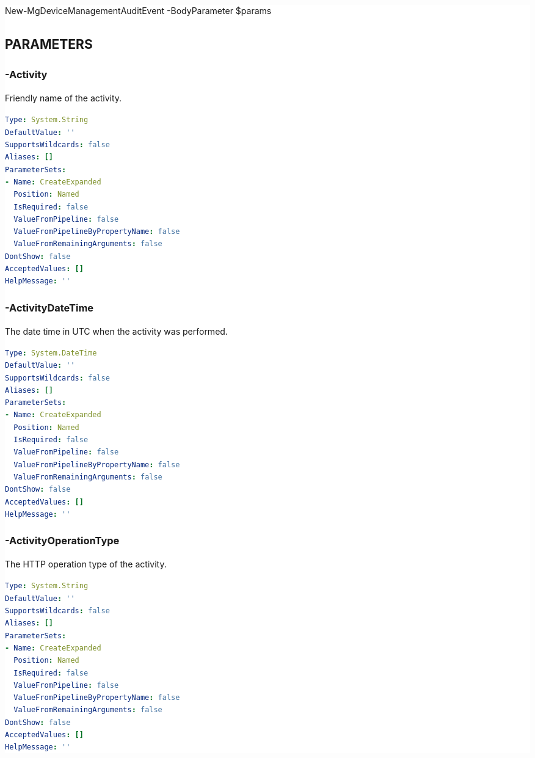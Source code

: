 New-MgDeviceManagementAuditEvent -BodyParameter $params

## PARAMETERS

### -Activity

Friendly name of the activity.

```yaml
Type: System.String
DefaultValue: ''
SupportsWildcards: false
Aliases: []
ParameterSets:
- Name: CreateExpanded
  Position: Named
  IsRequired: false
  ValueFromPipeline: false
  ValueFromPipelineByPropertyName: false
  ValueFromRemainingArguments: false
DontShow: false
AcceptedValues: []
HelpMessage: ''
```

### -ActivityDateTime

The date time in UTC when the activity was performed.

```yaml
Type: System.DateTime
DefaultValue: ''
SupportsWildcards: false
Aliases: []
ParameterSets:
- Name: CreateExpanded
  Position: Named
  IsRequired: false
  ValueFromPipeline: false
  ValueFromPipelineByPropertyName: false
  ValueFromRemainingArguments: false
DontShow: false
AcceptedValues: []
HelpMessage: ''
```

### -ActivityOperationType

The HTTP operation type of the activity.

```yaml
Type: System.String
DefaultValue: ''
SupportsWildcards: false
Aliases: []
ParameterSets:
- Name: CreateExpanded
  Position: Named
  IsRequired: false
  ValueFromPipeline: false
  ValueFromPipelineByPropertyName: false
  ValueFromRemainingArguments: false
DontShow: false
AcceptedValues: []
HelpMessage: ''
```